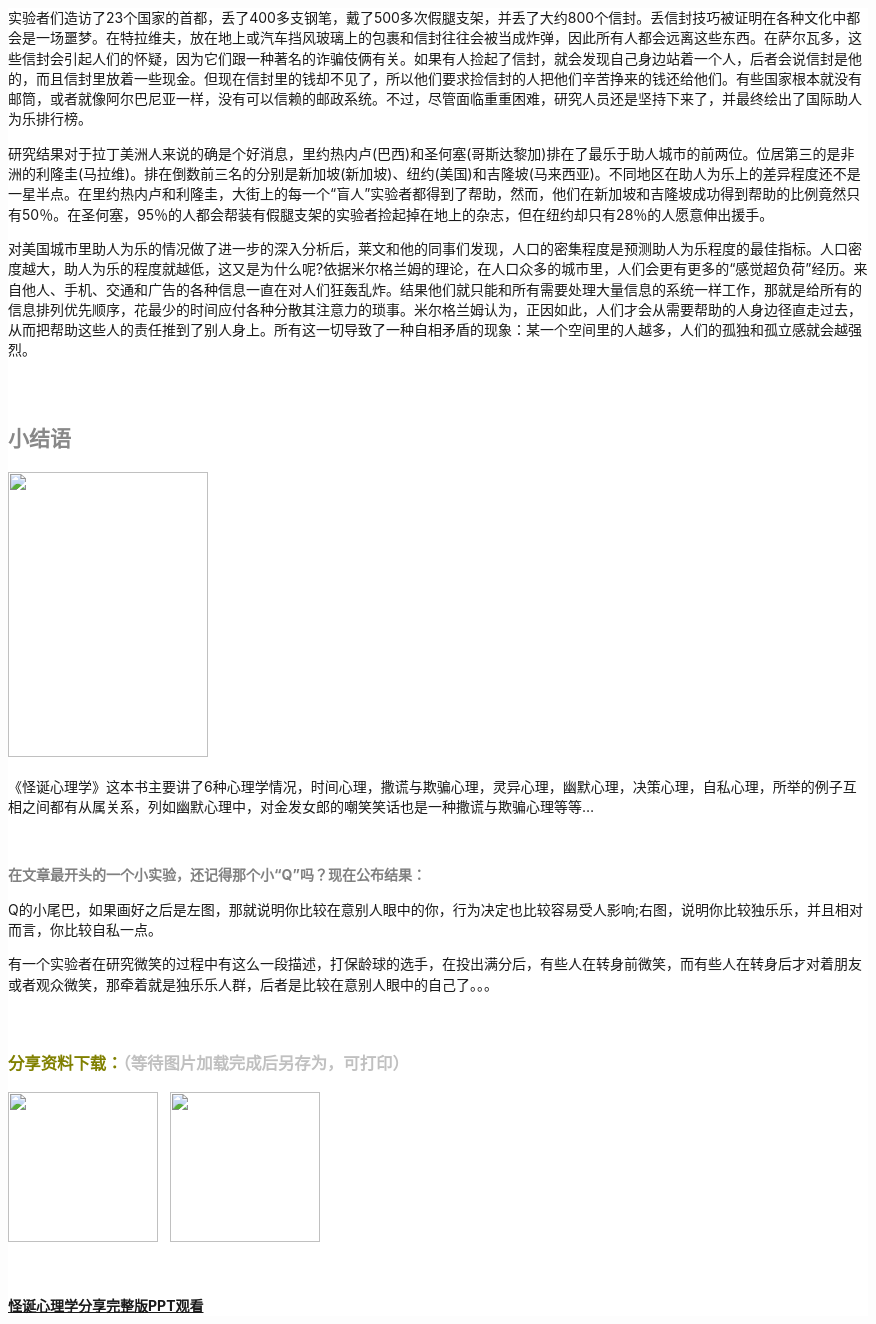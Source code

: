 <p>实验者们造访了23个国家的首都，丢了400多支钢笔，戴了500多次假腿支架，并丢了大约800个信封。丢信封技巧被证明在各种文化中都会是一场噩梦。在特拉维夫，放在地上或汽车挡风玻璃上的包裹和信封往往会被当成炸弹，因此所有人都会远离这些东西。在萨尔瓦多，这些信封会引起人们的怀疑，因为它们跟一种著名的诈骗伎俩有关。如果有人捡起了信封，就会发现自己身边站着一个人，后者会说信封是他的，而且信封里放着一些现金。但现在信封里的钱却不见了，所以他们要求捡信封的人把他们辛苦挣来的钱还给他们。有些国家根本就没有邮筒，或者就像阿尔巴尼亚一样，没有可以信赖的邮政系统。不过，尽管面临重重困难，研究人员还是坚持下来了，并最终绘出了国际助人为乐排行榜。</p>
<p>研究结果对于拉丁美洲人来说的确是个好消息，里约热内卢(巴西)和圣何塞(哥斯达黎加)排在了最乐于助人城市的前两位。位居第三的是非洲的利隆圭(马拉维)。排在倒数前三名的分别是新加坡(新加坡)、纽约(美国)和吉隆坡(马来西亚)。不同地区在助人为乐上的差异程度还不是一星半点。在里约热内卢和利隆圭，大街上的每一个“盲人”实验者都得到了帮助，然而，他们在新加坡和吉隆坡成功得到帮助的比例竟然只有50％。在圣何塞，95％的人都会帮装有假腿支架的实验者捡起掉在地上的杂志，但在纽约却只有28％的人愿意伸出援手。</p>
<p>对美国城市里助人为乐的情况做了进一步的深入分析后，莱文和他的同事们发现，人口的密集程度是预测助人为乐程度的最佳指标。人口密度越大，助人为乐的程度就越低，这又是为什么呢?依据米尔格兰姆的理论，在人口众多的城市里，人们会更有更多的“感觉超负荷”经历。来自他人、手机、交通和广告的各种信息一直在对人们狂轰乱炸。结果他们就只能和所有需要处理大量信息的系统一样工作，那就是给所有的信息排列优先顺序，花最少的时间应付各种分散其注意力的琐事。米尔格兰姆认为，正因如此，人们才会从需要帮助的人身边径直走过去，从而把帮助这些人的责任推到了别人身上。所有这一切导致了一种自相矛盾的现象：某一个空间里的人越多，人们的孤独和孤立感就会越强烈。</p>
<p> </p>
<h2><span style="color:#888888">小结语</span></h2>
<p><a href="http://www.aliued.cn/wp-content/uploads/2012/05/book.png"><img src="http://www.aliued.cn/wp-content/uploads/2012/05/book.png" alt="" width="200" height="285"></a></p>
<p>《怪诞心理学》这本书主要讲了6种心理学情况，时间心理，撒谎与欺骗心理，灵异心理，幽默心理，决策心理，自私心理，所举的例子互相之间都有从属关系，列如幽默心理中，对金发女郎的嘲笑笑话也是一种撒谎与欺骗心理等等…</p>
<p> </p>
<p><span style="color:#808080"><strong>在文章最开头的一个小实验，还记得那个小“Q”吗？现在公布结果：</strong></span></p>
<p>Q的小尾巴，如果画好之后是左图，那就说明你比较在意别人眼中的你，行为决定也比较容易受人影响;右图，说明你比较独乐乐，并且相对而言，你比较自私一点。</p>
<p>有一个实验者在研究微笑的过程中有这么一段描述，打保龄球的选手，在投出满分后，有些人在转身前微笑，而有些人在转身后才对着朋友或者观众微笑，那牵着就是独乐乐人群，后者是比较在意别人眼中的自己了。。。</p>
<p> </p>
<h3><span style="color:#808000">分享资料下载：<span style="color:#c0c0c0">（等待图片加载完成后另存为，可打印）</span></span></h3>
<p><a href="http://www.aliued.cn/wp-content/uploads/2012/05/%E5%B9%B8%E8%BF%90%E5%84%BF%E6%B5%8B%E8%AF%95%E6%8A%A5%E7%BA%B8.jpg"><img src="http://www.aliued.cn/wp-content/uploads/2012/05/%E5%B9%B8%E8%BF%90%E5%84%BF%E6%B5%8B%E8%AF%95%E6%8A%A5%E7%BA%B8-150x150.jpg" alt="" width="150" height="150"></a>   <a href="http://www.aliued.cn/wp-content/uploads/2012/05/%E5%B9%B8%E8%BF%90%E5%84%BF%E6%B5%8B%E8%AF%95%E6%8A%A5%E7%BA%B82.jpg"><img src="http://www.aliued.cn/wp-content/uploads/2012/05/%E5%B9%B8%E8%BF%90%E5%84%BF%E6%B5%8B%E8%AF%95%E6%8A%A5%E7%BA%B82-150x150.jpg" alt="" width="150" height="150"></a></p>
<p> </p>
<div style="width:425px">
<p><strong><a href="http://jiangdaiwei.com/?p=94">怪诞心理学分享完整版PPT观看</a></strong></p>
</div>